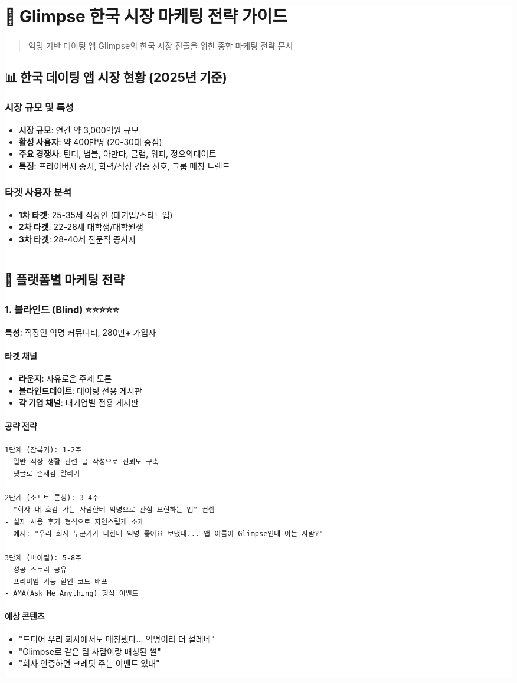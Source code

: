 # 🚀 Glimpse 한국 시장 마케팅 전략 가이드

> 익명 기반 데이팅 앱 Glimpse의 한국 시장 진출을 위한 종합 마케팅 전략 문서

## 📊 한국 데이팅 앱 시장 현황 (2025년 기준)

### 시장 규모 및 특성
- **시장 규모**: 연간 약 3,000억원 규모
- **활성 사용자**: 약 400만명 (20-30대 중심)
- **주요 경쟁사**: 틴더, 범블, 아만다, 글램, 위피, 정오의데이트
- **특징**: 프라이버시 중시, 학력/직장 검증 선호, 그룹 매칭 트렌드

### 타겟 사용자 분석
- **1차 타겟**: 25-35세 직장인 (대기업/스타트업)
- **2차 타겟**: 22-28세 대학생/대학원생
- **3차 타겟**: 28-40세 전문직 종사자

---

## 🎯 플랫폼별 마케팅 전략

### 1. 블라인드 (Blind) ⭐⭐⭐⭐⭐
**특성**: 직장인 익명 커뮤니티, 280만+ 가입자

#### 타겟 채널
- **라운지**: 자유로운 주제 토론
- **블라인드데이트**: 데이팅 전용 게시판
- **각 기업 채널**: 대기업별 전용 게시판

#### 공략 전략
```
1단계 (잠복기): 1-2주
- 일반 직장 생활 관련 글 작성으로 신뢰도 구축
- 댓글로 존재감 알리기

2단계 (소프트 론칭): 3-4주
- "회사 내 호감 가는 사람한테 익명으로 관심 표현하는 앱" 컨셉
- 실제 사용 후기 형식으로 자연스럽게 소개
- 예시: "우리 회사 누군가가 나한테 익명 좋아요 보냈대... 앱 이름이 Glimpse인데 아는 사람?"

3단계 (바이럴): 5-8주
- 성공 스토리 공유
- 프리미엄 기능 할인 코드 배포
- AMA(Ask Me Anything) 형식 이벤트
```

#### 예상 콘텐츠
- "드디어 우리 회사에서도 매칭됐다... 익명이라 더 설레네"
- "Glimpse로 같은 팀 사람이랑 매칭된 썰"
- "회사 인증하면 크레딧 주는 이벤트 있대"

---